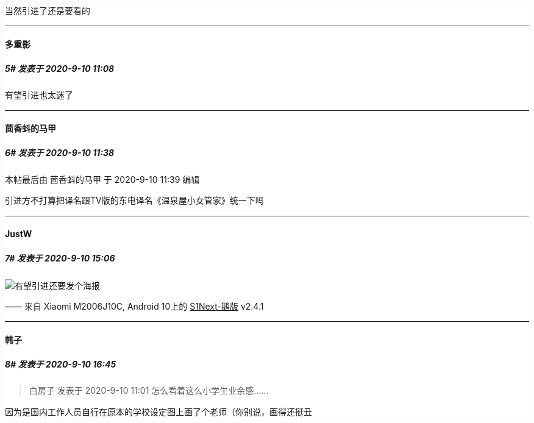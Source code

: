 当然引进了还是要看的







*****

####  多重影  
##### 5#       发表于 2020-9-10 11:08




有望引进也太迷了







*****

####  茴香蚪的马甲  
##### 6#       发表于 2020-9-10 11:38



 本帖最后由 茴香蚪的马甲 于 2020-9-10 11:39 编辑 

引进方不打算把译名跟TV版的东电译名《温泉屋小女管家》统一下吗







*****

####  JustW  
##### 7#       发表于 2020-9-10 15:06



<img src="https://static.saraba1st.com/image/smiley/face2017/068.png" referrerpolicy="no-referrer">有望引进还要发个海报

—— 来自 Xiaomi M2006J10C, Android 10上的 [S1Next-鹅版](https://github.com/ykrank/S1-Next/releases) v2.4.1







*****

####  韩子  
##### 8#       发表于 2020-9-10 16:45



<blockquote>白房子 发表于 2020-9-10 11:01
怎么看着这么小学生业余感……</blockquote>
因为是国内工作人员自行在原本的学校设定图上画了个老师（你别说，画得还挺丑
